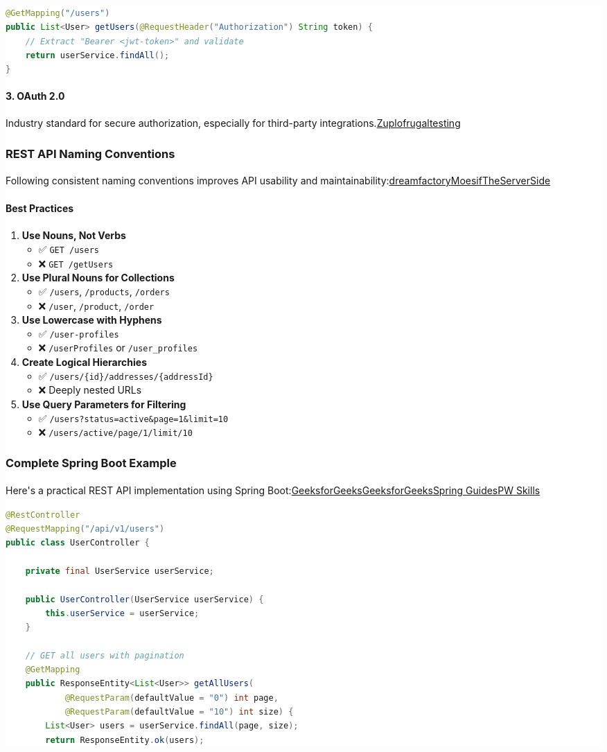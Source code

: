 ```java
@GetMapping("/users")
public List<User> getUsers(@RequestHeader("Authorization") String token) {
    // Extract "Bearer <jwt-token>" and validate
    return userService.findAll();
}
```


#### 3. **OAuth 2.0**

Industry standard for secure authorization, especially for third-party integrations.[Zuplo](https://zuplo.com/learning-center/top-7-api-authentication-methods-compared)[frugaltesting](https://www.frugaltesting.com/blog/handling-authentication-in-rest-assured-oauth-jwt-and-more)

### REST API Naming Conventions

Following consistent naming conventions improves API usability and maintainability:[dreamfactory](https://blog.dreamfactory.com/best-practices-for-naming-rest-api-endpoints)[Moesif](https://www.moesif.com/blog/technical/api-development/The-Ultimate-Guide-to-REST-API-Naming-Convention/)[TheServerSide](https://www.theserverside.com/video/Top-REST-API-URL-naming-convention-standards)

#### Best Practices

1. **Use Nouns, Not Verbs**
    - ✅ `GET /users`
    - ❌ `GET /getUsers`
2. **Use Plural Nouns for Collections**
    - ✅ `/users`, `/products`, `/orders`
    - ❌ `/user`, `/product`, `/order`
3. **Use Lowercase with Hyphens**
    - ✅ `/user-profiles`
    - ❌ `/userProfiles` or `/user_profiles`
4. **Create Logical Hierarchies**
    - ✅ `/users/{id}/addresses/{addressId}`
    - ❌ Deeply nested URLs
5. **Use Query Parameters for Filtering**
    - ✅ `/users?status=active&page=1&limit=10`
    - ❌ `/users/active/page/1/limit/10`

### Complete Spring Boot Example

Here's a practical REST API implementation using Spring Boot:[GeeksforGeeks](https://www.geeksforgeeks.org/advance-java/easiest-way-to-create-rest-api-using-spring-boot/)[GeeksforGeeks](https://www.geeksforgeeks.org/springboot/spring-boot-rest-example/)[Spring Guides](https://spring.io/guides/gs/rest-service)[PW Skills](https://pwskills.com/blog/spring-boot-rest-api-tutorial-best-practices-and-examples/)

```java
@RestController
@RequestMapping("/api/v1/users")
public class UserController {
    
    private final UserService userService;
    
    public UserController(UserService userService) {
        this.userService = userService;
    }
    
    // GET all users with pagination
    @GetMapping
    public ResponseEntity<List<User>> getAllUsers(
            @RequestParam(defaultValue = "0") int page,
            @RequestParam(defaultValue = "10") int size) {
        List<User> users = userService.findAll(page, size);
        return ResponseEntity.ok(users);
```